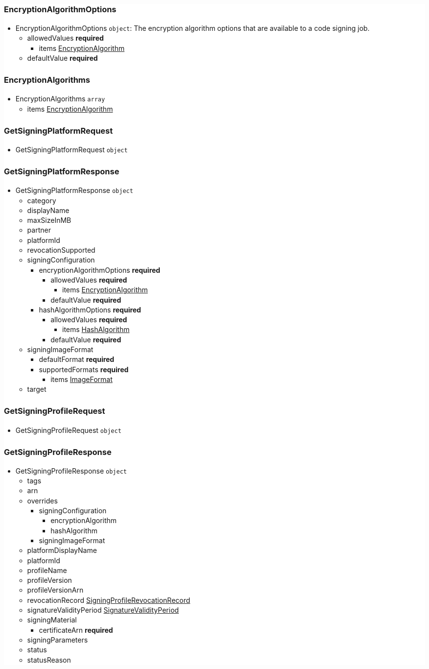 ### EncryptionAlgorithmOptions
* EncryptionAlgorithmOptions `object`: The encryption algorithm options that are available to a code signing job.
  * allowedValues **required**
    * items [EncryptionAlgorithm](#encryptionalgorithm)
  * defaultValue **required**

### EncryptionAlgorithms
* EncryptionAlgorithms `array`
  * items [EncryptionAlgorithm](#encryptionalgorithm)

### GetSigningPlatformRequest
* GetSigningPlatformRequest `object`

### GetSigningPlatformResponse
* GetSigningPlatformResponse `object`
  * category
  * displayName
  * maxSizeInMB
  * partner
  * platformId
  * revocationSupported
  * signingConfiguration
    * encryptionAlgorithmOptions **required**
      * allowedValues **required**
        * items [EncryptionAlgorithm](#encryptionalgorithm)
      * defaultValue **required**
    * hashAlgorithmOptions **required**
      * allowedValues **required**
        * items [HashAlgorithm](#hashalgorithm)
      * defaultValue **required**
  * signingImageFormat
    * defaultFormat **required**
    * supportedFormats **required**
      * items [ImageFormat](#imageformat)
  * target

### GetSigningProfileRequest
* GetSigningProfileRequest `object`

### GetSigningProfileResponse
* GetSigningProfileResponse `object`
  * tags
  * arn
  * overrides
    * signingConfiguration
      * encryptionAlgorithm
      * hashAlgorithm
    * signingImageFormat
  * platformDisplayName
  * platformId
  * profileName
  * profileVersion
  * profileVersionArn
  * revocationRecord [SigningProfileRevocationRecord](#signingprofilerevocationrecord)
  * signatureValidityPeriod [SignatureValidityPeriod](#signaturevalidityperiod)
  * signingMaterial
    * certificateArn **required**
  * signingParameters
  * status
  * statusReason
